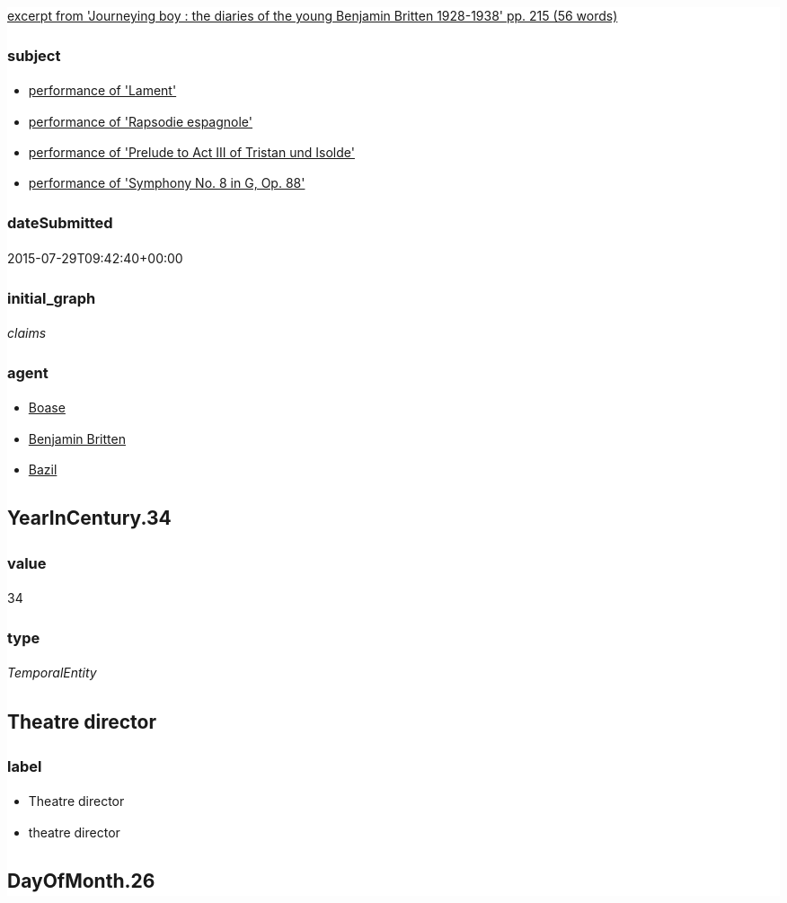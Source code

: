 
[excerpt from 'Journeying boy : the diaries of the young Benjamin Britten 1928-1938' pp. 215 (56 words)](#excerpt-from-'Journeying-boy-the-diaries-of-the-young-Benjamin-Britten-1928-1938'-pp.-215-(56-words))

### subject

 - [performance of 'Lament'](#performance-of-'Lament')

 - [performance of 'Rapsodie espagnole'](#performance-of-'Rapsodie-espagnole')

 - [performance of 'Prelude to Act III of Tristan und Isolde'](#performance-of-'Prelude-to-Act-III-of-Tristan-und-Isolde')

 - [performance of 'Symphony No. 8 in G, Op. 88'](#performance-of-'Symphony-No.-8-in-G-Op.-88')

### dateSubmitted


2015-07-29T09:42:40+00:00

### initial_graph


*claims*

### agent

 - [Boase](#Boase)

 - [Benjamin Britten](#Benjamin-Britten)

 - [Bazil](#Bazil)

## YearInCentury.34

### value


34

### type


*TemporalEntity*

## Theatre director

### label

 - Theatre director

 - theatre director

## DayOfMonth.26
